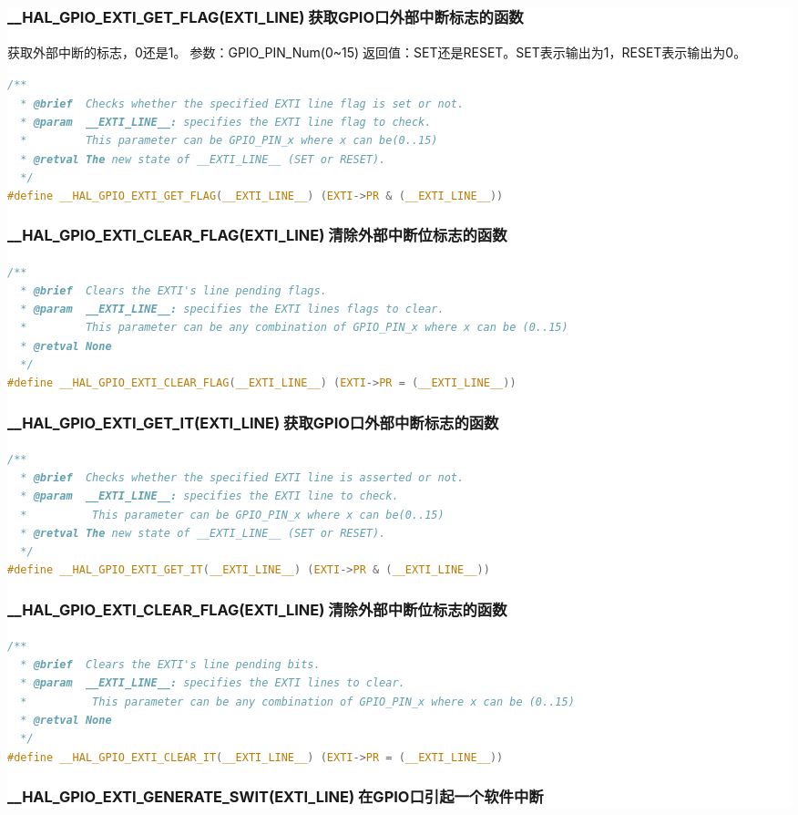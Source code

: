 ### __HAL_GPIO_EXTI_GET_FLAG(__EXTI_LINE__) 获取GPIO口外部中断标志的函数

获取外部中断的标志，0还是1。
参数：GPIO_PIN_Num(0~15)
返回值：SET还是RESET。SET表示输出为1，RESET表示输出为0。

```c
/**
  * @brief  Checks whether the specified EXTI line flag is set or not.
  * @param  __EXTI_LINE__: specifies the EXTI line flag to check.
  *         This parameter can be GPIO_PIN_x where x can be(0..15)
  * @retval The new state of __EXTI_LINE__ (SET or RESET).
  */
#define __HAL_GPIO_EXTI_GET_FLAG(__EXTI_LINE__) (EXTI->PR & (__EXTI_LINE__))
```

### __HAL_GPIO_EXTI_CLEAR_FLAG(__EXTI_LINE__) 清除外部中断位标志的函数

```c
/**
  * @brief  Clears the EXTI's line pending flags.
  * @param  __EXTI_LINE__: specifies the EXTI lines flags to clear.
  *         This parameter can be any combination of GPIO_PIN_x where x can be (0..15)
  * @retval None
  */
#define __HAL_GPIO_EXTI_CLEAR_FLAG(__EXTI_LINE__) (EXTI->PR = (__EXTI_LINE__))
```

### __HAL_GPIO_EXTI_GET_IT(__EXTI_LINE__) 获取GPIO口外部中断标志的函数

```c
/**
  * @brief  Checks whether the specified EXTI line is asserted or not.
  * @param  __EXTI_LINE__: specifies the EXTI line to check.
  *          This parameter can be GPIO_PIN_x where x can be(0..15)
  * @retval The new state of __EXTI_LINE__ (SET or RESET).
  */
#define __HAL_GPIO_EXTI_GET_IT(__EXTI_LINE__) (EXTI->PR & (__EXTI_LINE__))
```

### __HAL_GPIO_EXTI_CLEAR_FLAG(__EXTI_LINE__) 清除外部中断位标志的函数

```c
/**
  * @brief  Clears the EXTI's line pending bits.
  * @param  __EXTI_LINE__: specifies the EXTI lines to clear.
  *          This parameter can be any combination of GPIO_PIN_x where x can be (0..15)
  * @retval None
  */
#define __HAL_GPIO_EXTI_CLEAR_IT(__EXTI_LINE__) (EXTI->PR = (__EXTI_LINE__))
```

### __HAL_GPIO_EXTI_GENERATE_SWIT(__EXTI_LINE__) 在GPIO口引起一个软件中断

